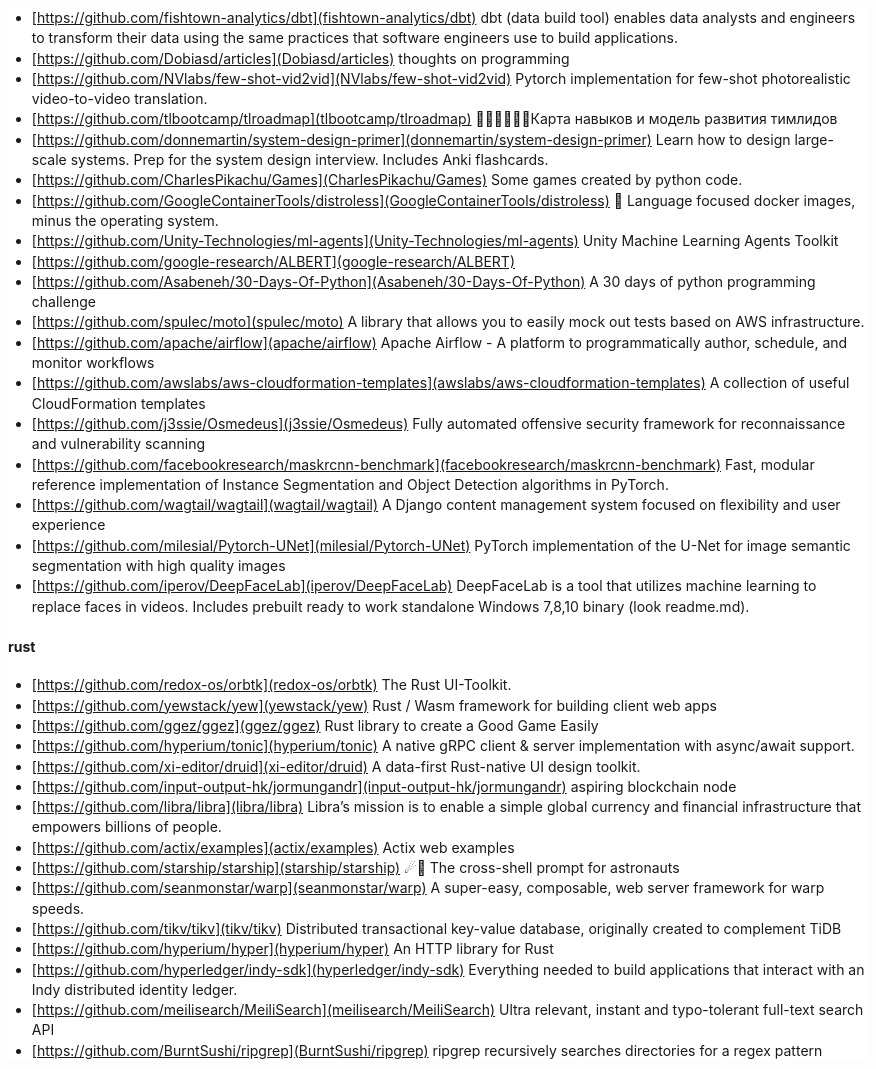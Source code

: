 * [https://github.com/fishtown-analytics/dbt](fishtown-analytics/dbt) dbt (data build tool) enables data analysts and engineers to transform their data using the same practices that software engineers use to build applications.
* [https://github.com/Dobiasd/articles](Dobiasd/articles) thoughts on programming
* [https://github.com/NVlabs/few-shot-vid2vid](NVlabs/few-shot-vid2vid) Pytorch implementation for few-shot photorealistic video-to-video translation.
* [https://github.com/tlbootcamp/tlroadmap](tlbootcamp/tlroadmap) 👩🏼‍💻👨🏻‍💻Карта навыков и модель развития тимлидов
* [https://github.com/donnemartin/system-design-primer](donnemartin/system-design-primer) Learn how to design large-scale systems. Prep for the system design interview. Includes Anki flashcards.
* [https://github.com/CharlesPikachu/Games](CharlesPikachu/Games) Some games created by python code.
* [https://github.com/GoogleContainerTools/distroless](GoogleContainerTools/distroless) 🥑 Language focused docker images, minus the operating system.
* [https://github.com/Unity-Technologies/ml-agents](Unity-Technologies/ml-agents) Unity Machine Learning Agents Toolkit
* [https://github.com/google-research/ALBERT](google-research/ALBERT)
* [https://github.com/Asabeneh/30-Days-Of-Python](Asabeneh/30-Days-Of-Python) A 30 days of python programming challenge
* [https://github.com/spulec/moto](spulec/moto) A library that allows you to easily mock out tests based on AWS infrastructure.
* [https://github.com/apache/airflow](apache/airflow) Apache Airflow - A platform to programmatically author, schedule, and monitor workflows
* [https://github.com/awslabs/aws-cloudformation-templates](awslabs/aws-cloudformation-templates) A collection of useful CloudFormation templates
* [https://github.com/j3ssie/Osmedeus](j3ssie/Osmedeus) Fully automated offensive security framework for reconnaissance and vulnerability scanning
* [https://github.com/facebookresearch/maskrcnn-benchmark](facebookresearch/maskrcnn-benchmark) Fast, modular reference implementation of Instance Segmentation and Object Detection algorithms in PyTorch.
* [https://github.com/wagtail/wagtail](wagtail/wagtail) A Django content management system focused on flexibility and user experience
* [https://github.com/milesial/Pytorch-UNet](milesial/Pytorch-UNet) PyTorch implementation of the U-Net for image semantic segmentation with high quality images
* [https://github.com/iperov/DeepFaceLab](iperov/DeepFaceLab) DeepFaceLab is a tool that utilizes machine learning to replace faces in videos. Includes prebuilt ready to work standalone Windows 7,8,10 binary (look readme.md).

#### rust
* [https://github.com/redox-os/orbtk](redox-os/orbtk) The Rust UI-Toolkit.
* [https://github.com/yewstack/yew](yewstack/yew) Rust / Wasm framework for building client web apps
* [https://github.com/ggez/ggez](ggez/ggez) Rust library to create a Good Game Easily
* [https://github.com/hyperium/tonic](hyperium/tonic) A native gRPC client & server implementation with async/await support.
* [https://github.com/xi-editor/druid](xi-editor/druid) A data-first Rust-native UI design toolkit.
* [https://github.com/input-output-hk/jormungandr](input-output-hk/jormungandr) aspiring blockchain node
* [https://github.com/libra/libra](libra/libra) Libra’s mission is to enable a simple global currency and financial infrastructure that empowers billions of people.
* [https://github.com/actix/examples](actix/examples) Actix web examples
* [https://github.com/starship/starship](starship/starship) ☄🌌️ The cross-shell prompt for astronauts
* [https://github.com/seanmonstar/warp](seanmonstar/warp) A super-easy, composable, web server framework for warp speeds.
* [https://github.com/tikv/tikv](tikv/tikv) Distributed transactional key-value database, originally created to complement TiDB
* [https://github.com/hyperium/hyper](hyperium/hyper) An HTTP library for Rust
* [https://github.com/hyperledger/indy-sdk](hyperledger/indy-sdk) Everything needed to build applications that interact with an Indy distributed identity ledger.
* [https://github.com/meilisearch/MeiliSearch](meilisearch/MeiliSearch) Ultra relevant, instant and typo-tolerant full-text search API
* [https://github.com/BurntSushi/ripgrep](BurntSushi/ripgrep) ripgrep recursively searches directories for a regex pattern